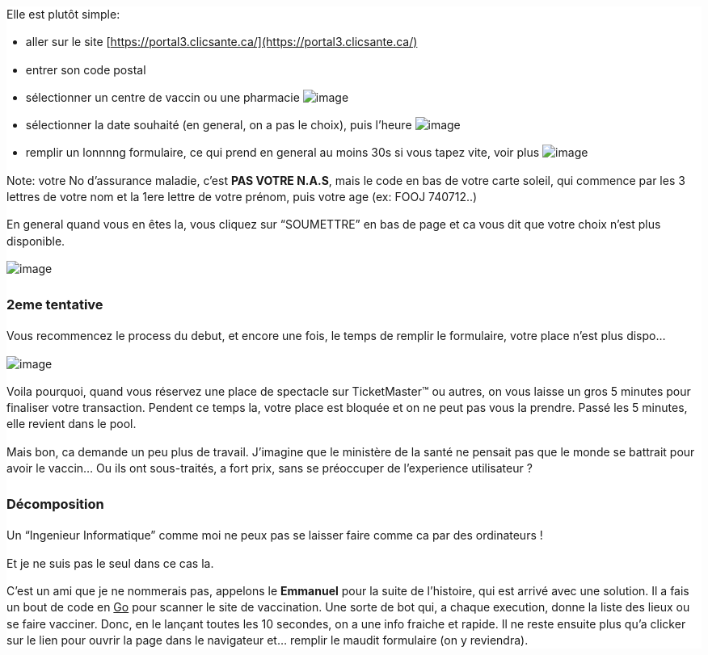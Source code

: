 Elle est plutôt simple:

*   aller sur le site [https://portal3.clicsante.ca/](https://portal3.clicsante.ca/)
*   entrer son code postal
*   sélectionner un centre de vaccin ou une pharmacie
![image](images/2.png#layoutTextWidth)


*   sélectionner la date souhaité (en general, on a pas le choix), puis l’heure
![image](images/3.png#layoutTextWidth)


*   remplir un lonnnng formulaire, ce qui prend en general au moins 30s si vous tapez vite, voir plus
![image](images/4.png#layoutTextWidth)


Note: votre No d’assurance maladie, c’est **PAS VOTRE N.A.S**, mais le code en bas de votre carte soleil, qui commence par les 3 lettres de votre nom et la 1ere lettre de votre prénom, puis votre age (ex: FOOJ 740712..)

En general quand vous en êtes la, vous cliquez sur “SOUMETTRE” en bas de page et ca vous dit que votre choix n’est plus disponible.

![image](images/5.png#layoutTextWidth)


### 2eme tentative

Vous recommencez le process du debut, et encore une fois, le temps de remplir le formulaire, votre place n’est plus dispo…

![image](images/6.png#layoutTextWidth)


Voila pourquoi, quand vous réservez une place de spectacle sur TicketMaster™ ou autres, on vous laisse un gros 5 minutes pour finaliser votre transaction. Pendent ce temps la, votre place est bloquée et on ne peut pas vous la prendre. Passé les 5 minutes, elle revient dans le pool.

Mais bon, ca demande un peu plus de travail. J’imagine que le ministère de la santé ne pensait pas que le monde se battrait pour avoir le vaccin… Ou ils ont sous-traités, a fort prix, sans se préoccuper de l’experience utilisateur ?

### Décomposition

Un “Ingenieur Informatique” comme moi ne peux pas se laisser faire comme ca par des ordinateurs !

Et je ne suis pas le seul dans ce cas la.

C’est un ami que je ne nommerais pas, appelons le **Emmanuel** pour la suite de l’histoire, qui est arrivé avec une solution. Il a fais un bout de code en [Go](https://go.dev/) pour scanner le site de vaccination. Une sorte de bot qui, a chaque execution, donne la liste des lieux ou se faire vacciner. Donc, en le lançant toutes les 10 secondes, on a une info fraiche et rapide. Il ne reste ensuite plus qu’a clicker sur le lien pour ouvrir la page dans le navigateur et… remplir le maudit formulaire (on y reviendra).
